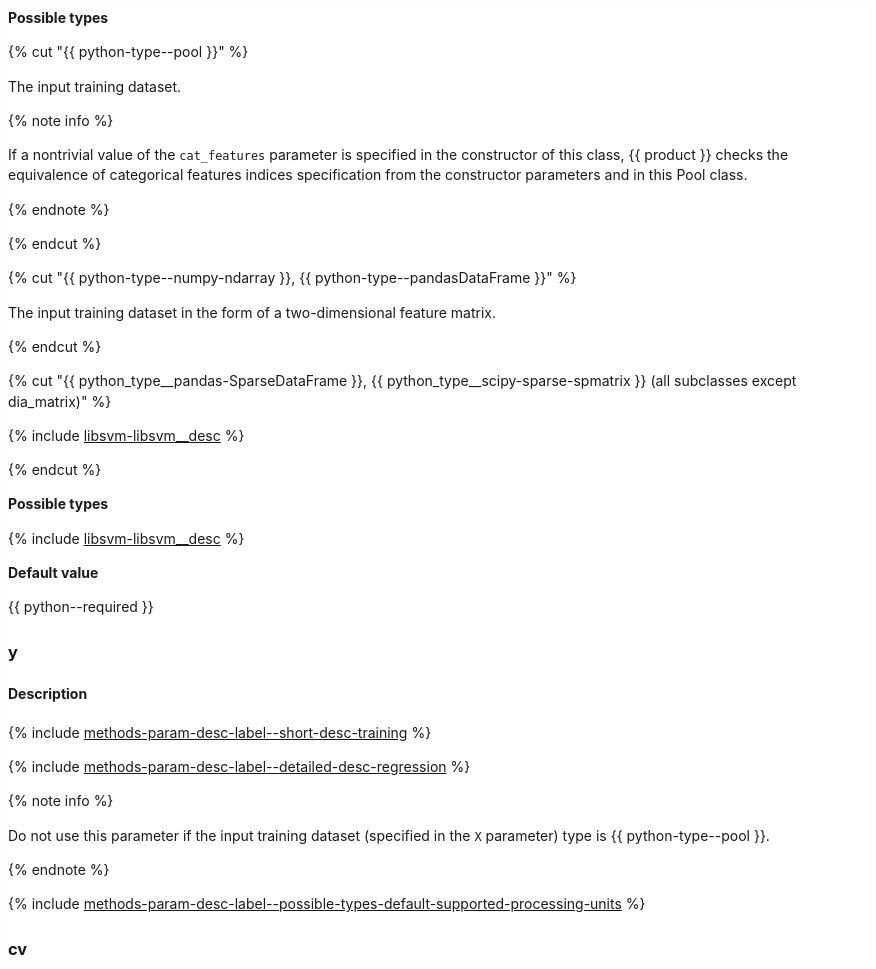 **Possible types**

{% cut "{{ python-type--pool }}" %}

The input training dataset.

{% note info %}

If a nontrivial value of the `cat_features` parameter is specified in the constructor of this class, {{ product }} checks the equivalence of categorical features indices specification from the constructor parameters and in this Pool class.

{% endnote %}

{% endcut %}


{% cut "{{ python-type--numpy-ndarray }}, {{ python-type--pandasDataFrame }}" %}

The input training dataset in the form of a two-dimensional feature matrix.

{% endcut %}


{% cut "{{ python_type__pandas-SparseDataFrame }}, {{ python_type__scipy-sparse-spmatrix }} (all subclasses except dia_matrix)" %}

{% include [libsvm-libsvm__desc](../_includes/work_src/reusage-formats/libsvm__desc.md) %}

{% endcut %}

**Possible types**


{% include [libsvm-libsvm__desc](../_includes/work_src/reusage-formats/libsvm__desc.md) %}


**Default value**

{{ python--required }}

### y

#### Description

{% include [methods-param-desc-label--short-desc-training](../_includes/work_src/reusage/label--short-desc-training.md) %}

{% include [methods-param-desc-label--detailed-desc-regression](../_includes/work_src/reusage/label--detailed-desc-regression.md) %}

{% note info %}

Do not use this parameter if the input training dataset (specified in the `X` parameter) type is {{ python-type--pool }}.

{% endnote %}

{% include [methods-param-desc-label--possible-types-default-supported-processing-units](../_includes/work_src/reusage/label--possible-types-default-supported-processing-units.md) %}

### cv
